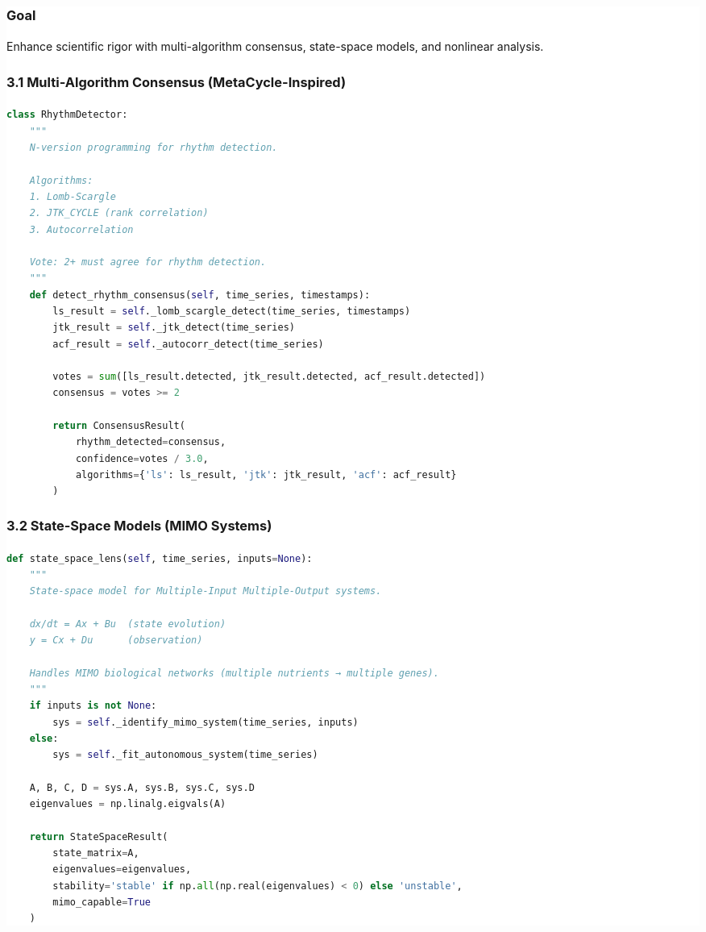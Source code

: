 ### Goal
Enhance scientific rigor with multi-algorithm consensus, state-space models, and nonlinear analysis.

### 3.1 Multi-Algorithm Consensus (MetaCycle-Inspired)

```python
class RhythmDetector:
    """
    N-version programming for rhythm detection.
    
    Algorithms:
    1. Lomb-Scargle
    2. JTK_CYCLE (rank correlation)
    3. Autocorrelation
    
    Vote: 2+ must agree for rhythm detection.
    """
    def detect_rhythm_consensus(self, time_series, timestamps):
        ls_result = self._lomb_scargle_detect(time_series, timestamps)
        jtk_result = self._jtk_detect(time_series)
        acf_result = self._autocorr_detect(time_series)
        
        votes = sum([ls_result.detected, jtk_result.detected, acf_result.detected])
        consensus = votes >= 2
        
        return ConsensusResult(
            rhythm_detected=consensus,
            confidence=votes / 3.0,
            algorithms={'ls': ls_result, 'jtk': jtk_result, 'acf': acf_result}
        )
```

### 3.2 State-Space Models (MIMO Systems)

```python
def state_space_lens(self, time_series, inputs=None):
    """
    State-space model for Multiple-Input Multiple-Output systems.
    
    dx/dt = Ax + Bu  (state evolution)
    y = Cx + Du      (observation)
    
    Handles MIMO biological networks (multiple nutrients → multiple genes).
    """
    if inputs is not None:
        sys = self._identify_mimo_system(time_series, inputs)
    else:
        sys = self._fit_autonomous_system(time_series)
    
    A, B, C, D = sys.A, sys.B, sys.C, sys.D
    eigenvalues = np.linalg.eigvals(A)
    
    return StateSpaceResult(
        state_matrix=A,
        eigenvalues=eigenvalues,
        stability='stable' if np.all(np.real(eigenvalues) < 0) else 'unstable',
        mimo_capable=True
    )
```
